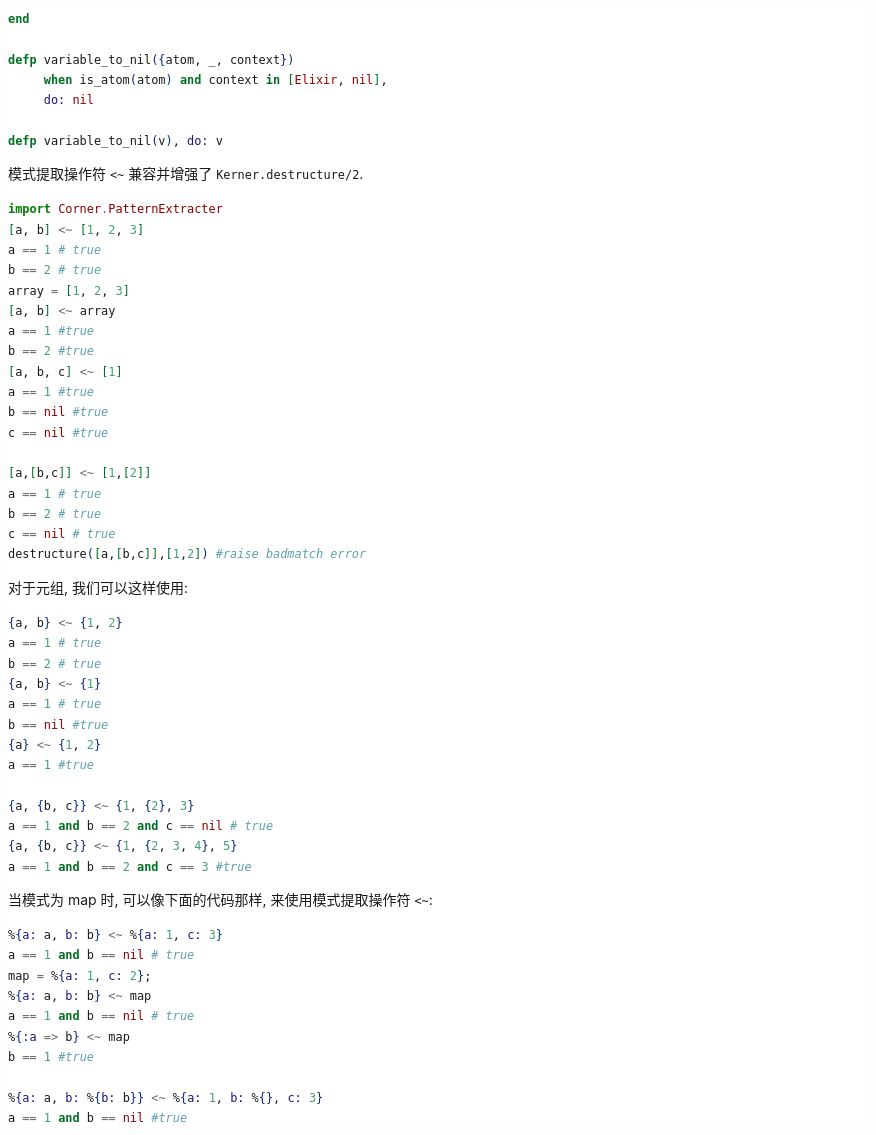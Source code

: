 ````elixir
end

defp variable_to_nil({atom, _, context})
     when is_atom(atom) and context in [Elixir, nil],
     do: nil

defp variable_to_nil(v), do: v
````
模式提取操作符 `<~` 兼容并增强了 `Kerner.destructure/2`.
````elixir
import Corner.PatternExtracter
[a, b] <~ [1, 2, 3]
a == 1 # true
b == 2 # true
array = [1, 2, 3]
[a, b] <~ array
a == 1 #true
b == 2 #true
[a, b, c] <~ [1]
a == 1 #true
b == nil #true
c == nil #true

[a,[b,c]] <~ [1,[2]]
a == 1 # true
b == 2 # true
c == nil # true
destructure([a,[b,c]],[1,2]) #raise badmatch error
````
对于元组, 我们可以这样使用:
````elixir
{a, b} <~ {1, 2}
a == 1 # true
b == 2 # true
{a, b} <~ {1}
a == 1 # true
b == nil #true
{a} <~ {1, 2}
a == 1 #true

{a, {b, c}} <~ {1, {2}, 3}
a == 1 and b == 2 and c == nil # true
{a, {b, c}} <~ {1, {2, 3, 4}, 5}
a == 1 and b == 2 and c == 3 #true
````
当模式为 map 时, 可以像下面的代码那样, 来使用模式提取操作符 `<~`:
````elixir
%{a: a, b: b} <~ %{a: 1, c: 3}
a == 1 and b == nil # true
map = %{a: 1, c: 2}; 
%{a: a, b: b} <~ map
a == 1 and b == nil # true
%{:a => b} <~ map
b == 1 #true

%{a: a, b: %{b: b}} <~ %{a: 1, b: %{}, c: 3}
a == 1 and b == nil #true
````


[^maybe]: 见 [&Lt;Erlang 参考手册&bullet;maybe &Gt;章节](https://www.erlang.org/doc/reference_manual/expressions.html#maybe)